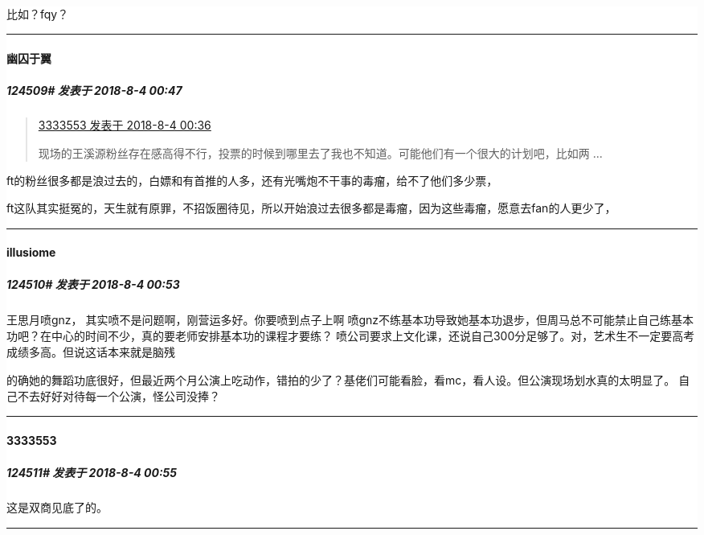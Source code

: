 
比如？fqy？







-----

####  幽囚于翼  
##### 124509#       发表于 2018-8-4 00:47



<blockquote><a href="httphttps://bbs.saraba1st.com/2b/forum.php?mod=redirect&amp;goto=findpost&amp;pid=40539297&amp;ptid=1105387" target="_blank">3333553 发表于 2018-8-4 00:36</a>

现场的王溪源粉丝存在感高得不行，投票的时候到哪里去了我也不知道。可能他们有一个很大的计划吧，比如两 ...</blockquote>
ft的粉丝很多都是浪过去的，白嫖和有首推的人多，还有光嘴炮不干事的毒瘤，给不了他们多少票，

ft这队其实挺冤的，天生就有原罪，不招饭圈待见，所以开始浪过去很多都是毒瘤，因为这些毒瘤，愿意去fan的人更少了，







-----

####  illusiome  
##### 124510#       发表于 2018-8-4 00:53




王思月喷gnz，
其实喷不是问题啊，刚营运多好。你要喷到点子上啊
喷gnz不练基本功导致她基本功退步，但周马总不可能禁止自己练基本功吧？在中心的时间不少，真的要老师安排基本功的课程才要练？
喷公司要求上文化课，还说自己300分足够了。对，艺术生不一定要高考成绩多高。但说这话本来就是脑残

的确她的舞蹈功底很好，但最近两个月公演上吃动作，错拍的少了？基佬们可能看脸，看mc，看人设。但公演现场划水真的太明显了。
自己不去好好对待每一个公演，怪公司没捧？







-----

####  3333553  
##### 124511#       发表于 2018-8-4 00:55




这是双商见底了的。







-----
